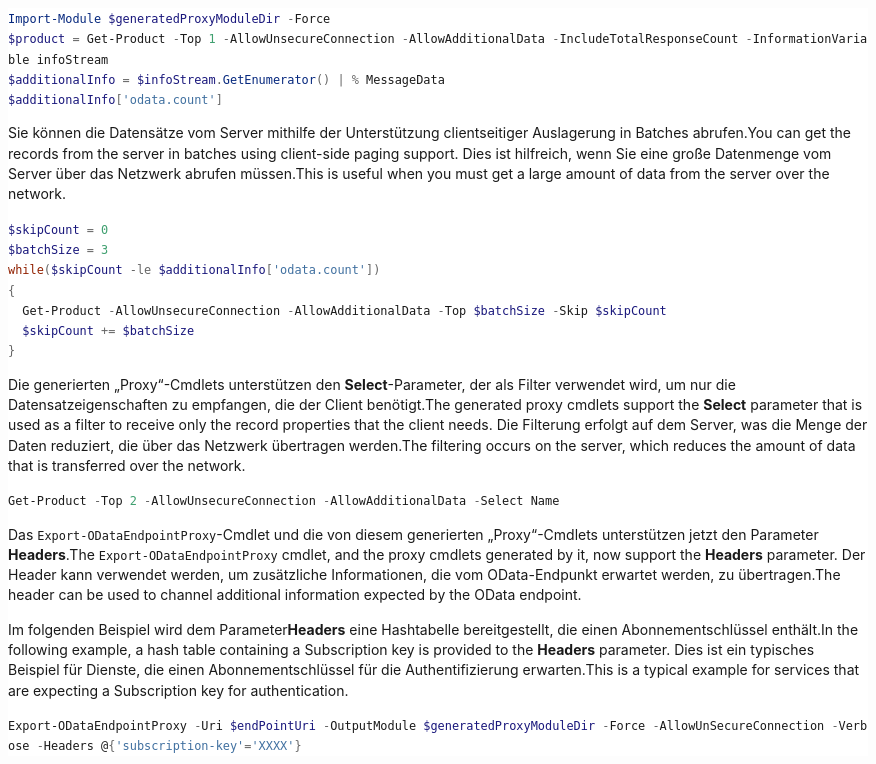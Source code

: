 ```powershell
Import-Module $generatedProxyModuleDir -Force
$product = Get-Product -Top 1 -AllowUnsecureConnection -AllowAdditionalData -IncludeTotalResponseCount -InformationVariable infoStream
$additionalInfo = $infoStream.GetEnumerator() | % MessageData
$additionalInfo['odata.count']
```

<span data-ttu-id="7ca3f-213">Sie können die Datensätze vom Server mithilfe der Unterstützung clientseitiger Auslagerung in Batches abrufen.</span><span class="sxs-lookup"><span data-stu-id="7ca3f-213">You can get the records from the server in batches using client-side paging support.</span></span> <span data-ttu-id="7ca3f-214">Dies ist hilfreich, wenn Sie eine große Datenmenge vom Server über das Netzwerk abrufen müssen.</span><span class="sxs-lookup"><span data-stu-id="7ca3f-214">This is useful when you must get a large amount of data from the server over the network.</span></span>

```powershell
$skipCount = 0
$batchSize = 3
while($skipCount -le $additionalInfo['odata.count'])
{
  Get-Product -AllowUnsecureConnection -AllowAdditionalData -Top $batchSize -Skip $skipCount
  $skipCount += $batchSize
}
```

<span data-ttu-id="7ca3f-215">Die generierten „Proxy“-Cmdlets unterstützen den **Select**-Parameter, der als Filter verwendet wird, um nur die Datensatzeigenschaften zu empfangen, die der Client benötigt.</span><span class="sxs-lookup"><span data-stu-id="7ca3f-215">The generated proxy cmdlets support the **Select** parameter that is used as a filter to receive only the record properties that the client needs.</span></span> <span data-ttu-id="7ca3f-216">Die Filterung erfolgt auf dem Server, was die Menge der Daten reduziert, die über das Netzwerk übertragen werden.</span><span class="sxs-lookup"><span data-stu-id="7ca3f-216">The filtering occurs on the server, which reduces the amount of data that is transferred over the network.</span></span>

```powershell
Get-Product -Top 2 -AllowUnsecureConnection -AllowAdditionalData -Select Name
```

<span data-ttu-id="7ca3f-217">Das `Export-ODataEndpointProxy`-Cmdlet und die von diesem generierten „Proxy“-Cmdlets unterstützen jetzt den Parameter **Headers**.</span><span class="sxs-lookup"><span data-stu-id="7ca3f-217">The `Export-ODataEndpointProxy` cmdlet, and the proxy cmdlets generated by it, now support the **Headers** parameter.</span></span> <span data-ttu-id="7ca3f-218">Der Header kann verwendet werden, um zusätzliche Informationen, die vom OData-Endpunkt erwartet werden, zu übertragen.</span><span class="sxs-lookup"><span data-stu-id="7ca3f-218">The header can be used to channel additional information expected by the OData endpoint.</span></span>

<span data-ttu-id="7ca3f-219">Im folgenden Beispiel wird dem Parameter**Headers** eine Hashtabelle bereitgestellt, die einen Abonnementschlüssel enthält.</span><span class="sxs-lookup"><span data-stu-id="7ca3f-219">In the following example, a hash table containing a Subscription key is provided to the **Headers** parameter.</span></span> <span data-ttu-id="7ca3f-220">Dies ist ein typisches Beispiel für Dienste, die einen Abonnementschlüssel für die Authentifizierung erwarten.</span><span class="sxs-lookup"><span data-stu-id="7ca3f-220">This is a typical example for services that are expecting a Subscription key for authentication.</span></span>

```powershell
Export-ODataEndpointProxy -Uri $endPointUri -OutputModule $generatedProxyModuleDir -Force -AllowUnSecureConnection -Verbose -Headers @{'subscription-key'='XXXX'}
```
